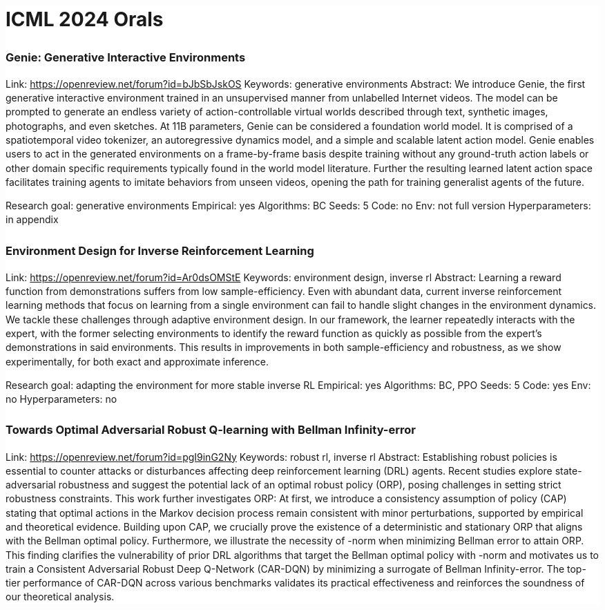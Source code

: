 # ICML 2024 Orals


### Genie: Generative Interactive Environments
Link: https://openreview.net/forum?id=bJbSbJskOS
Keywords: generative environments
Abstract: We introduce Genie, the first generative interactive environment trained in an unsupervised manner from unlabelled Internet videos. The model can be prompted to generate an endless variety of action-controllable virtual worlds described through text, synthetic images, photographs, and even sketches. At 11B parameters, Genie can be considered a foundation world model. It is comprised of a spatiotemporal video tokenizer, an autoregressive dynamics model, and a simple and scalable latent action model. Genie enables users to act in the generated environments on a frame-by-frame basis despite training without any ground-truth action labels or other domain specific requirements typically found in the world model literature. Further the resulting learned latent action space facilitates training agents to imitate behaviors from unseen videos, opening the path for training generalist agents of the future.

Research goal: generative environments
Empirical: yes
Algorithms: BC
Seeds: 5
Code: no
Env: not full version
Hyperparameters: in appendix

### Environment Design for Inverse Reinforcement Learning
Link: https://openreview.net/forum?id=Ar0dsOMStE
Keywords: environment design, inverse rl
Abstract: Learning a reward function from demonstrations suffers from low sample-efficiency. Even with abundant data, current inverse reinforcement learning methods that focus on learning from a single environment can fail to handle slight changes in the environment dynamics. We tackle these challenges through adaptive environment design. In our framework, the learner repeatedly interacts with the expert, with the former selecting environments to identify the reward function as quickly as possible from the expert’s demonstrations in said environments. This results in improvements in both sample-efficiency and robustness, as we show experimentally, for both exact and approximate inference.

Research goal: adapting the environment for more stable inverse RL
Empirical: yes
Algorithms: BC, PPO
Seeds: 5
Code: yes
Env: no
Hyperparameters: no

### Towards Optimal Adversarial Robust Q-learning with Bellman Infinity-error
Link: https://openreview.net/forum?id=pgI9inG2Ny
Keywords: robust rl, inverse rl
Abstract: Establishing robust policies is essential to counter attacks or disturbances affecting deep reinforcement learning (DRL) agents. Recent studies explore state-adversarial robustness and suggest the potential lack of an optimal robust policy (ORP), posing challenges in setting strict robustness constraints. This work further investigates ORP: At first, we introduce a consistency assumption of policy (CAP) stating that optimal actions in the Markov decision process remain consistent with minor perturbations, supported by empirical and theoretical evidence. Building upon CAP, we crucially prove the existence of a deterministic and stationary ORP that aligns with the Bellman optimal policy. Furthermore, we illustrate the necessity of 
-norm when minimizing Bellman error to attain ORP. This finding clarifies the vulnerability of prior DRL algorithms that target the Bellman optimal policy with 
-norm and motivates us to train a Consistent Adversarial Robust Deep Q-Network (CAR-DQN) by minimizing a surrogate of Bellman Infinity-error. The top-tier performance of CAR-DQN across various benchmarks validates its practical effectiveness and reinforces the soundness of our theoretical analysis.
